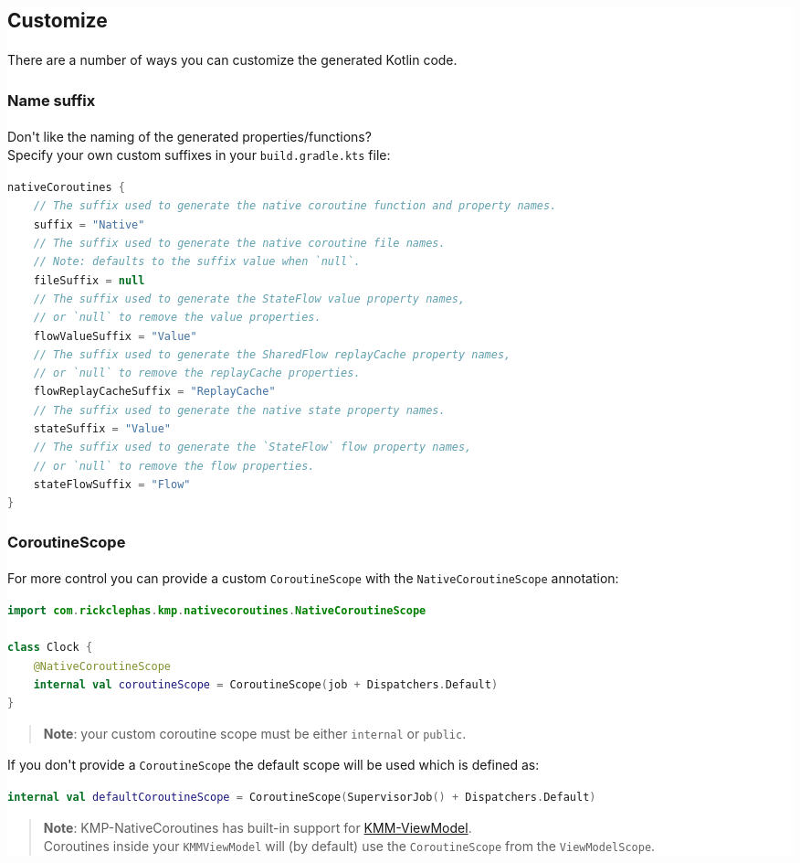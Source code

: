 ## Customize

There are a number of ways you can customize the generated Kotlin code.

### Name suffix

Don't like the naming of the generated properties/functions?  
Specify your own custom suffixes in your `build.gradle.kts` file:

```kotlin
nativeCoroutines {
    // The suffix used to generate the native coroutine function and property names.
    suffix = "Native"
    // The suffix used to generate the native coroutine file names.
    // Note: defaults to the suffix value when `null`.
    fileSuffix = null
    // The suffix used to generate the StateFlow value property names,
    // or `null` to remove the value properties.
    flowValueSuffix = "Value"
    // The suffix used to generate the SharedFlow replayCache property names,
    // or `null` to remove the replayCache properties.
    flowReplayCacheSuffix = "ReplayCache"
    // The suffix used to generate the native state property names.
    stateSuffix = "Value"
    // The suffix used to generate the `StateFlow` flow property names,
    // or `null` to remove the flow properties.
    stateFlowSuffix = "Flow"
}
```

### CoroutineScope

For more control you can provide a custom `CoroutineScope` with the `NativeCoroutineScope`
annotation:

```kotlin
import com.rickclephas.kmp.nativecoroutines.NativeCoroutineScope

class Clock {
    @NativeCoroutineScope
    internal val coroutineScope = CoroutineScope(job + Dispatchers.Default)
}
```

> **Note**: your custom coroutine scope must be either `internal` or `public`.

If you don't provide a `CoroutineScope` the default scope will be used which is defined as:

```kotlin
internal val defaultCoroutineScope = CoroutineScope(SupervisorJob() + Dispatchers.Default)
```

> **Note**: KMP-NativeCoroutines has built-in support
> for [KMM-ViewModel](https://github.com/rickclephas/KMM-ViewModel).  
> Coroutines inside your `KMMViewModel` will (by default) use the `CoroutineScope` from
> the `ViewModelScope`.
